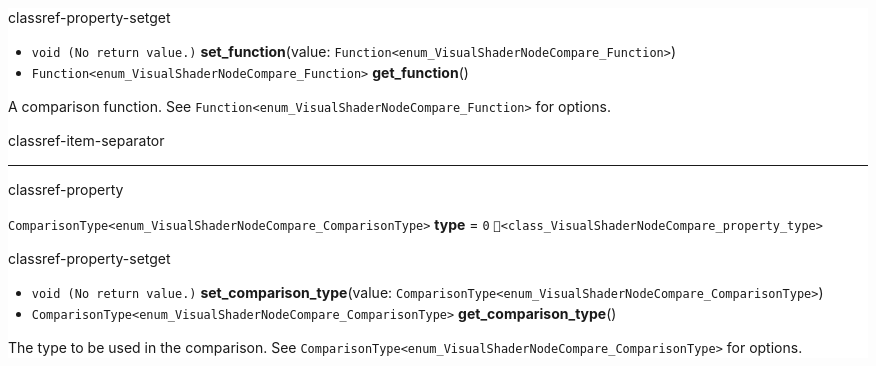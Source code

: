 classref-property-setget

-   `void (No return value.)` **set\_function**(value:
    `Function<enum_VisualShaderNodeCompare_Function>`)
-   `Function<enum_VisualShaderNodeCompare_Function>`
    **get\_function**()

A comparison function. See
`Function<enum_VisualShaderNodeCompare_Function>` for options.

classref-item-separator

------------------------------------------------------------------------

classref-property

`ComparisonType<enum_VisualShaderNodeCompare_ComparisonType>` **type** =
`0` `🔗<class_VisualShaderNodeCompare_property_type>`

classref-property-setget

-   `void (No return value.)` **set\_comparison\_type**(value:
    `ComparisonType<enum_VisualShaderNodeCompare_ComparisonType>`)
-   `ComparisonType<enum_VisualShaderNodeCompare_ComparisonType>`
    **get\_comparison\_type**()

The type to be used in the comparison. See
`ComparisonType<enum_VisualShaderNodeCompare_ComparisonType>` for
options.
